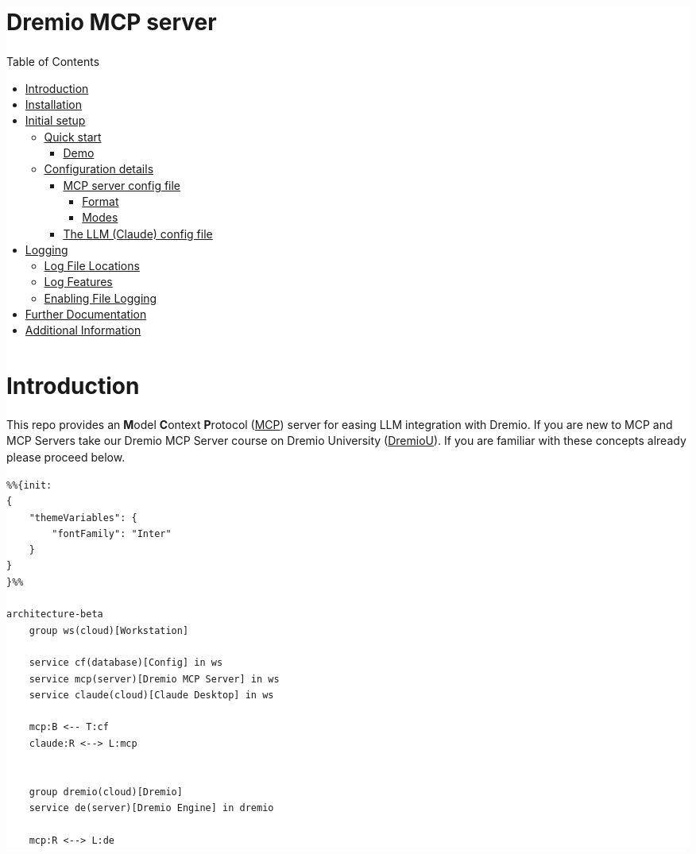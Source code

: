 # Dremio MCP server

Table of Contents

- [Introduction](#introduction)
- [Installation](#installation)
- [Initial setup](#initial-setup)
  - [Quick start](#quick-start)
    - [Demo](#demo)
  - [Configuration details](#configuration-details)
    - [MCP server config file](#mcp-server-config-file)
       - [Format](#format)
       - [Modes](#modes)
    - [The LLM (Claude) config file](#the-llm-claude-config-file)
- [Logging](#logging)
  - [Log File Locations](#log-file-locations)
  - [Log Features](#log-features)
  - [Enabling File Logging](#enabling-file-logging)
- [Further Documentation](#further-documentation)
- [Additional Information](#additional-information)

# Introduction

This repo provides an **M**odel **C**ontext **P**rotocol ([MCP](https://docs.anthropic.com/en/docs/welcome)) server for easing LLM integration with Dremio. If you are new to MCP and MCP Servers take our Dremio MCP Server course on Dremio University ([DremioU](https://university.dremio.com/course/dremio-mcp)). If you are familiar with these concepts already please proceed below.

```mermaid
%%{init:
{
    "themeVariables": {
        "fontFamily": "Inter"
    }
}
}%%

architecture-beta
    group ws(cloud)[Workstation]

    service cf(database)[Config] in ws
    service mcp(server)[Dremio MCP Server] in ws
    service claude(cloud)[Claude Desktop] in ws

    mcp:B <-- T:cf
    claude:R <--> L:mcp


    group dremio(cloud)[Dremio]
    service de(server)[Dremio Engine] in dremio

    mcp:R <--> L:de
```
